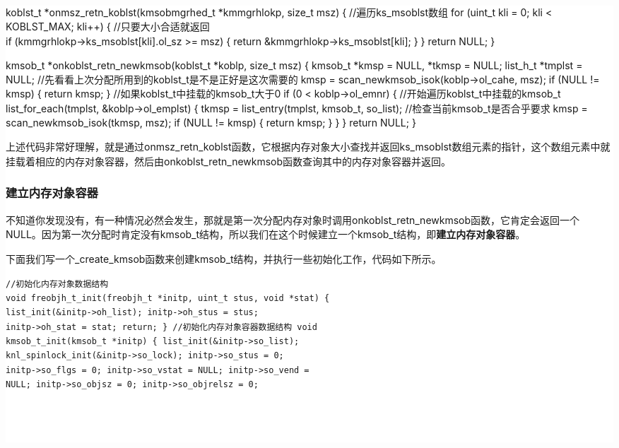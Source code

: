koblst_t *onmsz_retn_koblst(kmsobmgrhed_t *kmmgrhlokp, size_t msz)
{
    //遍历ks_msoblst数组
    for (uint_t kli = 0; kli &lt; KOBLST_MAX; kli++)
    {
        //只要大小合适就返回       
        if (kmmgrhlokp-&gt;ks_msoblst[kli].ol_sz &gt;= msz)
        {
            return &amp;kmmgrhlokp-&gt;ks_msoblst[kli];
        }
    }
    return NULL;
}

kmsob_t *onkoblst_retn_newkmsob(koblst_t *koblp, size_t msz)
{
    kmsob_t *kmsp = NULL, *tkmsp = NULL;
    list_h_t *tmplst = NULL;
    //先看看上次分配所用到的koblst_t是不是正好是这次需要的
    kmsp = scan_newkmsob_isok(koblp-&gt;ol_cahe, msz);
    if (NULL != kmsp)
    {
        return kmsp;
    }
    //如果koblst_t中挂载的kmsob_t大于0
    if (0 &lt; koblp-&gt;ol_emnr)
    {
        //开始遍历koblst_t中挂载的kmsob_t
        list_for_each(tmplst, &amp;koblp-&gt;ol_emplst)
        {
            tkmsp = list_entry(tmplst, kmsob_t, so_list);
            //检查当前kmsob_t是否合乎要求
            kmsp = scan_newkmsob_isok(tkmsp, msz);
            if (NULL != kmsp)
            {
                return kmsp;
            }
        }
    }
    return NULL;
}
</code></pre><p>上述代码非常好理解，就是通过onmsz_retn_koblst函数，它根据内存对象大小查找并返回ks_msoblst数组元素的指针，这个数组元素中就挂载着相应的内存对象容器，然后由onkoblst_retn_newkmsob函数查询其中的内存对象容器并返回。</p><h3>建立内存对象容器</h3><p>不知道你发现没有，有一种情况必然会发生，那就是第一次分配内存对象时调用onkoblst_retn_newkmsob函数，它肯定会返回一个NULL。因为第一次分配时肯定没有kmsob_t结构，所以我们在这个时候建立一个kmsob_t结构，即<strong>建立内存对象容器</strong>。</p><p>下面我们写一个_create_kmsob函数来创建kmsob_t结构，并执行一些初始化工作，代码如下所示。</p><pre><code>//初始化内存对象数据结构
void freobjh_t_init(freobjh_t *initp, uint_t stus, void *stat)
{
    list_init(&amp;initp-&gt;oh_list);
    initp-&gt;oh_stus = stus;
    initp-&gt;oh_stat = stat;
    return;
}
//初始化内存对象容器数据结构
void kmsob_t_init(kmsob_t *initp)
{
    list_init(&amp;initp-&gt;so_list);
    knl_spinlock_init(&amp;initp-&gt;so_lock);
    initp-&gt;so_stus = 0;
    initp-&gt;so_flgs = 0;
    initp-&gt;so_vstat = NULL;
    initp-&gt;so_vend = NULL;
    initp-&gt;so_objsz = 0;
    initp-&gt;so_objrelsz = 0;